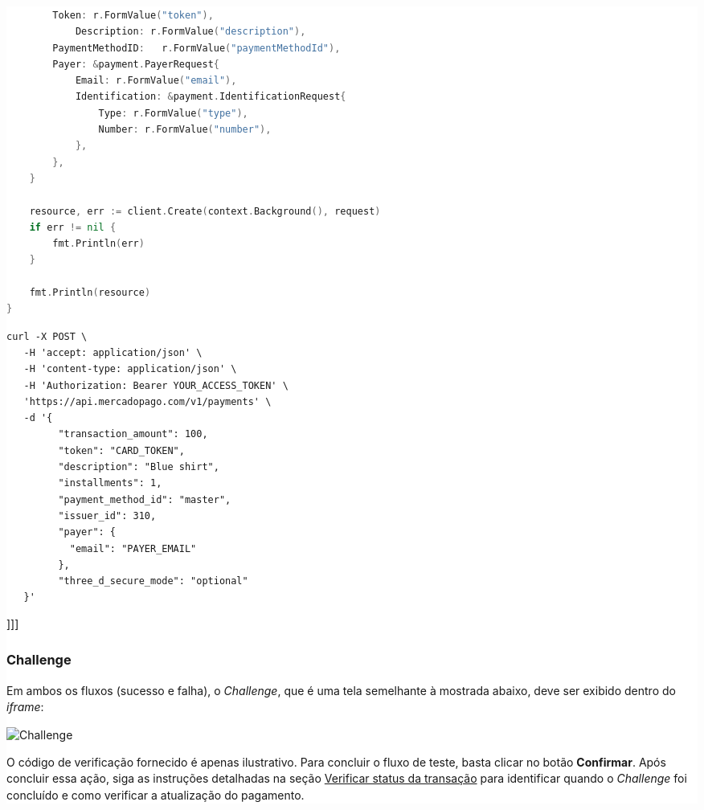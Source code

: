 ```go
		Token: r.FormValue("token"),
            Description: r.FormValue("description"),
		PaymentMethodID:   r.FormValue("paymentMethodId"),
		Payer: &payment.PayerRequest{
			Email: r.FormValue("email"),
			Identification: &payment.IdentificationRequest{
				Type: r.FormValue("type"),
				Number: r.FormValue("number"),
			},
		},
	}

	resource, err := client.Create(context.Background(), request)
	if err != nil {
		fmt.Println(err)
	}

	fmt.Println(resource)
}
```
```curl
curl -X POST \
   -H 'accept: application/json' \
   -H 'content-type: application/json' \
   -H 'Authorization: Bearer YOUR_ACCESS_TOKEN' \
   'https://api.mercadopago.com/v1/payments' \
   -d '{
         "transaction_amount": 100,
         "token": "CARD_TOKEN",
         "description": "Blue shirt",
         "installments": 1,
         "payment_method_id": "master",
         "issuer_id": 310,
         "payer": {
           "email": "PAYER_EMAIL"
         },
         "three_d_secure_mode": "optional"
   }'
```
]]]

### Challenge

Em ambos os fluxos (sucesso e falha), o _Challenge_, que é uma tela semelhante à mostrada abaixo, deve ser exibido dentro do *iframe*:

![Challenge](/images/api/sandbox-v1-pt.png)

O código de verificação fornecido é apenas ilustrativo. Para concluir o fluxo de teste, basta clicar no botão **Confirmar**. Após concluir essa ação, siga as instruções detalhadas na seção [Verificar status da transação](/developers/pt/docs/checkout-api/how-tos/integrate-3ds#bookmark_verificar_status_da_transação) para identificar quando o _Challenge_ foi concluído e como verificar a atualização do pagamento. 